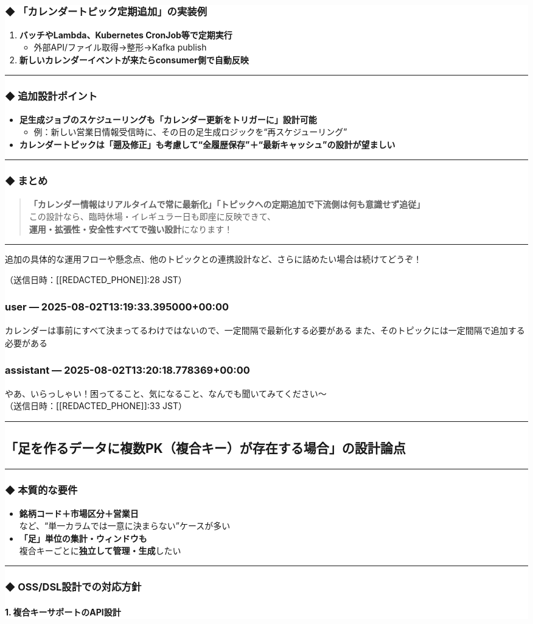 ### ◆ **「カレンダートピック定期追加」の実装例**

1. **バッチやLambda、Kubernetes CronJob等で定期実行**
    - 外部API/ファイル取得→整形→Kafka publish
2. **新しいカレンダーイベントが来たらconsumer側で自動反映**

---
### ◆ **追加設計ポイント**

- **足生成ジョブのスケジューリングも「カレンダー更新をトリガーに」設計可能**
    - 例：新しい営業日情報受信時に、その日の足生成ロジックを“再スケジューリング”
- **カレンダートピックは「遡及修正」も考慮して“全履歴保存”＋“最新キャッシュ”の設計が望ましい**

---
### ◆ **まとめ**

> **「カレンダー情報はリアルタイムで常に最新化」「トピックへの定期追加で下流側は何も意識せず追従」**  
> この設計なら、臨時休場・イレギュラー日も即座に反映できて、  
> **運用・拡張性・安全性すべてで強い設計**になります！

---

追加の具体的な運用フローや懸念点、他のトピックとの連携設計など、さらに詰めたい場合は続けてどうぞ！

（送信日時：[[REDACTED_PHONE]]:28 JST）
### user — 2025-08-02T13:19:33.395000+00:00

カレンダーは事前にすべて決まってるわけではないので、一定間隔で最新化する必要がある
また、そのトピックには一定間隔で追加する必要がある
### assistant — 2025-08-02T13:20:18.778369+00:00

やあ、いらっしゃい！困ってること、気になること、なんでも聞いてみてください〜  
（送信日時：[[REDACTED_PHONE]]:33 JST）

---

## **「足を作るデータに複数PK（複合キー）が存在する場合」の設計論点**

---
### ◆ **本質的な要件**

- **銘柄コード＋市場区分＋営業日**  
  など、“単一カラムでは一意に決まらない”ケースが多い
- **「足」単位の集計・ウィンドウも**  
  複合キーごとに**独立して管理・生成**したい

---
### ◆ **OSS/DSL設計での対応方針**

#### 1. **複合キーサポートのAPI設計**
